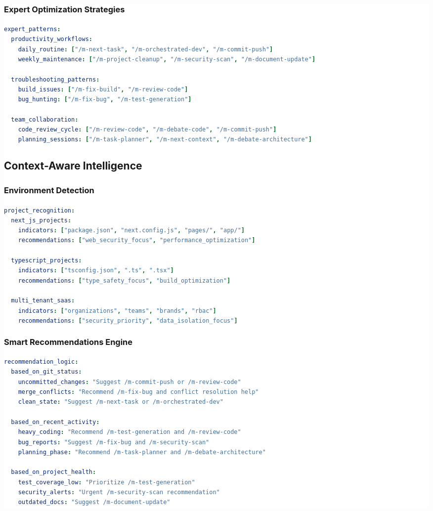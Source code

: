 ### Expert Optimization Strategies
```yaml
expert_patterns:
  productivity_workflows:
    daily_routine: ["/m-next-task", "/m-orchestrated-dev", "/m-commit-push"]
    weekly_maintenance: ["/m-project-cleanup", "/m-security-scan", "/m-document-update"]
    
  troubleshooting_patterns:
    build_issues: ["/m-fix-build", "/m-review-code"]
    bug_hunting: ["/m-fix-bug", "/m-test-generation"]
    
  team_collaboration:
    code_review_cycle: ["/m-review-code", "/m-debate-code", "/m-commit-push"]
    planning_sessions: ["/m-task-planner", "/m-next-context", "/m-debate-architecture"]
```

## Context-Aware Intelligence

### Environment Detection
```yaml
project_recognition:
  next_js_projects:
    indicators: ["package.json", "next.config.js", "pages/", "app/"]
    recommendations: ["web_security_focus", "performance_optimization"]
    
  typescript_projects:
    indicators: ["tsconfig.json", ".ts", ".tsx"]
    recommendations: ["type_safety_focus", "build_optimization"]
    
  multi_tenant_saas:
    indicators: ["organizations", "teams", "brands", "rbac"]
    recommendations: ["security_priority", "data_isolation_focus"]
```

### Smart Recommendations Engine
```yaml
recommendation_logic:
  based_on_git_status:
    uncommitted_changes: "Suggest /m-commit-push or /m-review-code"
    merge_conflicts: "Recommend /m-fix-bug and conflict resolution help"
    clean_state: "Suggest /m-next-task or /m-orchestrated-dev"
    
  based_on_recent_activity:
    heavy_coding: "Recommend /m-test-generation and /m-review-code"
    bug_reports: "Suggest /m-fix-bug and /m-security-scan"
    planning_phase: "Recommend /m-task-planner and /m-debate-architecture"
    
  based_on_project_health:
    test_coverage_low: "Prioritize /m-test-generation"
    security_alerts: "Urgent /m-security-scan recommendation"
    outdated_docs: "Suggest /m-document-update"
```
